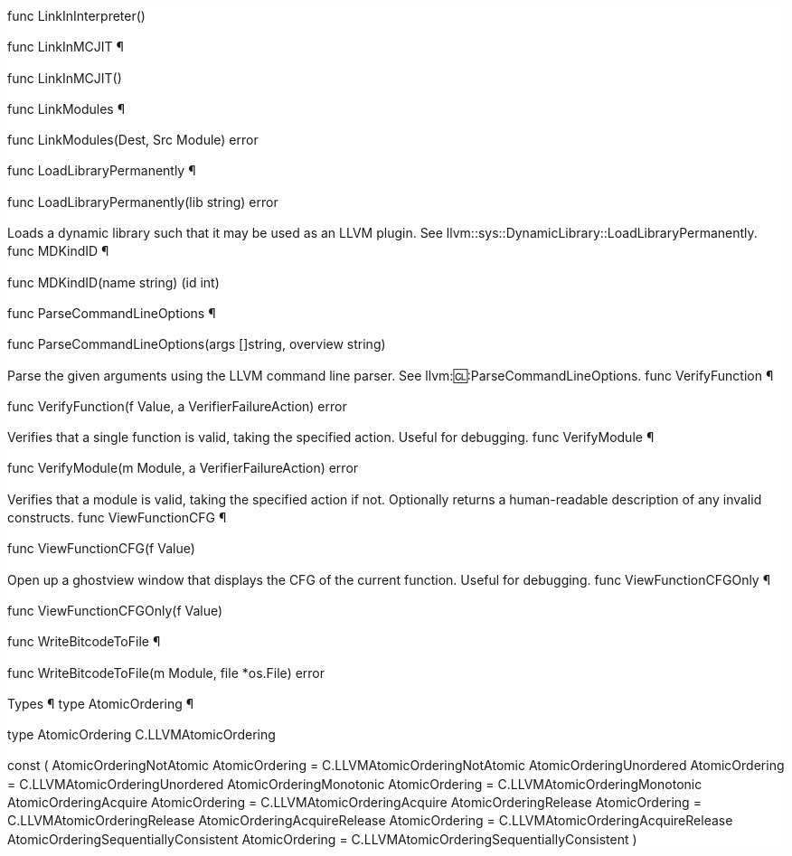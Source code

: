 func LinkInInterpreter()

func LinkInMCJIT ¶

func LinkInMCJIT()

func LinkModules ¶

func LinkModules(Dest, Src Module) error

func LoadLibraryPermanently ¶

func LoadLibraryPermanently(lib string) error

Loads a dynamic library such that it may be used as an LLVM plugin. See llvm::sys::DynamicLibrary::LoadLibraryPermanently.
func MDKindID ¶

func MDKindID(name string) (id int)

func ParseCommandLineOptions ¶

func ParseCommandLineOptions(args []string, overview string)

Parse the given arguments using the LLVM command line parser. See llvm::cl::ParseCommandLineOptions.
func VerifyFunction ¶

func VerifyFunction(f Value, a VerifierFailureAction) error

Verifies that a single function is valid, taking the specified action. Useful for debugging.
func VerifyModule ¶

func VerifyModule(m Module, a VerifierFailureAction) error

Verifies that a module is valid, taking the specified action if not. Optionally returns a human-readable description of any invalid constructs.
func ViewFunctionCFG ¶

func ViewFunctionCFG(f Value)

Open up a ghostview window that displays the CFG of the current function. Useful for debugging.
func ViewFunctionCFGOnly ¶

func ViewFunctionCFGOnly(f Value)

func WriteBitcodeToFile ¶

func WriteBitcodeToFile(m Module, file *os.File) error

Types ¶
type AtomicOrdering ¶

type AtomicOrdering C.LLVMAtomicOrdering

const (
	AtomicOrderingNotAtomic              AtomicOrdering = C.LLVMAtomicOrderingNotAtomic
	AtomicOrderingUnordered              AtomicOrdering = C.LLVMAtomicOrderingUnordered
	AtomicOrderingMonotonic              AtomicOrdering = C.LLVMAtomicOrderingMonotonic
	AtomicOrderingAcquire                AtomicOrdering = C.LLVMAtomicOrderingAcquire
	AtomicOrderingRelease                AtomicOrdering = C.LLVMAtomicOrderingRelease
	AtomicOrderingAcquireRelease         AtomicOrdering = C.LLVMAtomicOrderingAcquireRelease
	AtomicOrderingSequentiallyConsistent AtomicOrdering = C.LLVMAtomicOrderingSequentiallyConsistent
)
